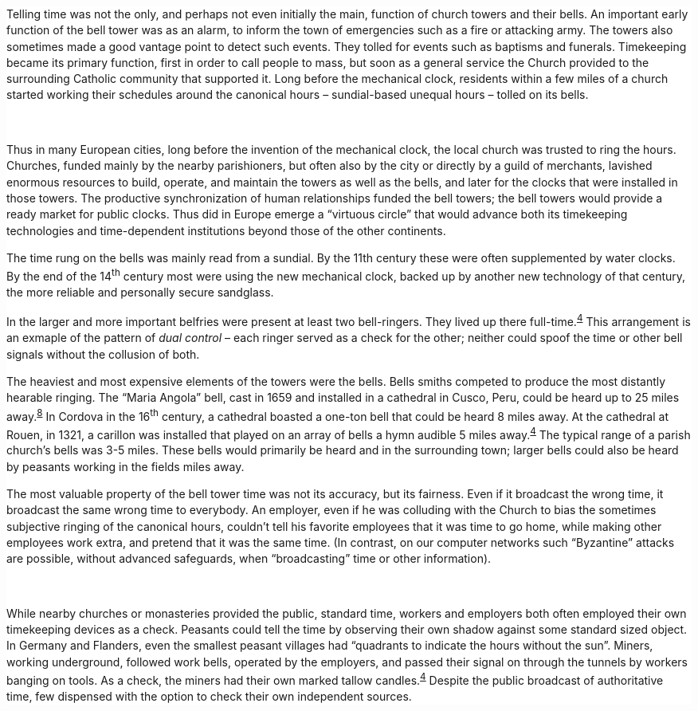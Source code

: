 Telling time was not the only, and perhaps not even initially the main, function of church towers and their bells. An important early function of the bell tower was as an alarm, to inform the town of emergencies such as a fire or attacking army. The towers also sometimes made a good vantage point to detect such events. They tolled for events such as baptisms and funerals. Timekeeping became its primary function, first in order to call people to mass, but soon as a general service the Church provided to the surrounding Catholic community that supported it. Long before the mechanical clock, residents within a few miles of a church started working their schedules around the canonical hours – sundial-based unequal hours – tolled on its bells.

<figure>
  <img src="/static/img/library/a-measure-of-sacrifice/BellTowerSundial.jpg" alt="" />
</figure>

Thus in many European cities, long before the invention of the mechanical clock, the local church was trusted to ring the hours. Churches, funded mainly by the nearby parishioners, but often also by the city or directly by a guild of merchants, lavished enormous resources to build, operate, and maintain the towers as well as the bells, and later for the clocks that were installed in those towers. The productive synchronization of human relationships funded the bell towers; the bell towers would provide a ready market for public clocks. Thus did in Europe emerge a “virtuous circle” that would advance both its timekeeping technologies and time-dependent institutions beyond those of the other continents.

The time rung on the bells was mainly read from a sundial. By the 11th century these were often supplemented by water clocks. By the end of the 14<sup>th</sup> century most were using the new mechanical clock, backed up by another new technology of that century, the more reliable and personally secure sandglass.

In the larger and more important belfries were present at least two bell-ringers. They lived up there full-time.<sup><a id="ref4-2" href="#fn4">4</a></sup> This arrangement is an exmaple of the pattern of <em>dual control</em> – each ringer served as a check for the other; neither could spoof the time or other bell signals without the collusion of both.

The heaviest and most expensive elements of the towers were the bells. Bells smiths competed to produce the most distantly hearable ringing. The “Maria Angola” bell, cast in 1659 and installed in a cathedral in Cusco, Peru, could be heard up to 25 miles away.<sup><a id="ref8" href="#fn8">8</a></sup> In Cordova in the 16<sup>th</sup> century, a cathedral boasted a one-ton bell that could be heard 8 miles away. At the cathedral at Rouen, in 1321, a carillon was installed that played on an array of bells a hymn audible 5 miles away.<sup><a id="ref4-3" href="#fn4">4</a></sup> The typical range of a parish church’s bells was 3-5 miles. These bells would primarily be heard and in the surrounding town; larger bells could also be heard by peasants working in the fields miles away.

The most valuable property of the bell tower time was not its accuracy, but its fairness. Even if it broadcast the wrong time, it broadcast the same wrong time to everybody. An employer, even if he was colluding with the Church to bias the sometimes subjective ringing of the canonical hours, couldn’t tell his favorite employees that it was time to go home, while making other employees work extra, and pretend that it was the same time. (In contrast, on our computer networks such “Byzantine” attacks are possible, without advanced safeguards, when “broadcasting” time or other information).

<figure>
  <img src="/static/img/library/a-measure-of-sacrifice/ClockIndependentTime.jpg" alt="" />
</figure>

While nearby churches or monasteries provided the public, standard time, workers and employers both often employed their own timekeeping devices as a check. Peasants could tell the time by observing their own shadow against some standard sized object. In Germany and Flanders, even the smallest peasant villages had “quadrants to indicate the hours without the sun”. Miners, working underground, followed work bells, operated by the employers, and passed their signal on through the tunnels by workers banging on tools. As a check, the miners had their own marked tallow candles.<sup><a id="ref4-4" href="#fn4">4</a></sup> Despite the public broadcast of authoritative time, few dispensed with the option to check their own independent sources.
